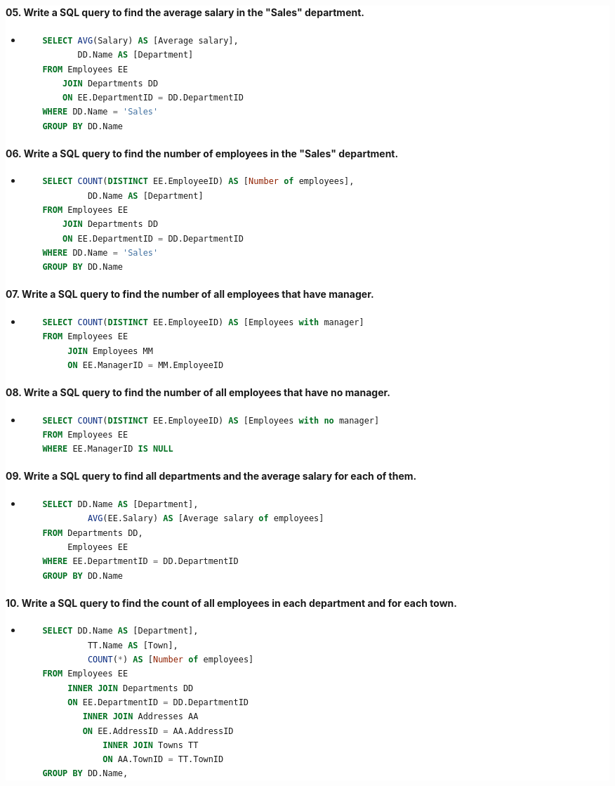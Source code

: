 #### 05.	Write a SQL query to find the average salary  in the "Sales" department.
  * ```sql
        SELECT AVG(Salary) AS [Average salary], 
          	   DD.Name AS [Department]
        FROM Employees EE
        	JOIN Departments DD
        	ON EE.DepartmentID = DD.DepartmentID
        WHERE DD.Name = 'Sales'
        GROUP BY DD.Name
    ```
#### 06.	Write a SQL query to find the number of employees in the "Sales" department.
  * ```sql
        SELECT COUNT(DISTINCT EE.EmployeeID) AS [Number of employees], 
        	     DD.Name AS [Department]
        FROM Employees EE
        	JOIN Departments DD
        	ON EE.DepartmentID = DD.DepartmentID		
        WHERE DD.Name = 'Sales'
        GROUP BY DD.Name
    ```
#### 07.	Write a SQL query to find the number of all employees that have manager.
  * ```sql
        SELECT COUNT(DISTINCT EE.EmployeeID) AS [Employees with manager]
        FROM Employees EE
        	 JOIN Employees MM
        	 ON EE.ManagerID = MM.EmployeeID
    ```
#### 08.	Write a SQL query to find the number of all employees that have no manager.
  * ```sql
        SELECT COUNT(DISTINCT EE.EmployeeID) AS [Employees with no manager]
        FROM Employees EE
        WHERE EE.ManagerID IS NULL
    ```
#### 09.	Write a SQL query to find all departments and the average salary for each of them.
  * ```sql
        SELECT DD.Name AS [Department],
        	     AVG(EE.Salary) AS [Average salary of employees]
        FROM Departments DD,
          	 Employees EE
        WHERE EE.DepartmentID = DD.DepartmentID
        GROUP BY DD.Name  
    ```
#### 10.	Write a SQL query to find the count of all employees in each department and for each town.
  * ```sql
        SELECT DD.Name AS [Department],
         	     TT.Name AS [Town],
        	     COUNT(*) AS [Number of employees]
        FROM Employees EE
        	 INNER JOIN Departments DD
        	 ON EE.DepartmentID = DD.DepartmentID
        		INNER JOIN Addresses AA		
        		ON EE.AddressID = AA.AddressID
        			INNER JOIN Towns TT 
        			ON AA.TownID = TT.TownID
        GROUP BY DD.Name,